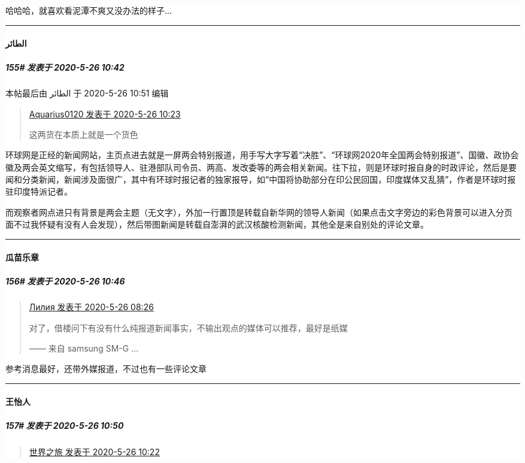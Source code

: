 


哈哈哈，就喜欢看泥潭不爽又没办法的样子…







-----

####  الطائر  
##### 155#       发表于 2020-5-26 10:42



 本帖最后由 الطائر 于 2020-5-26 10:51 编辑 
<blockquote><a href="httphttps://bbs.saraba1st.com/2b/forum.php?mod=redirect&amp;goto=findpost&amp;pid=47561930&amp;ptid=1937601" target="_blank">Aquarius0120 发表于 2020-5-26 10:23</a>

这两货在本质上就是一个货色</blockquote>
环球网是正经的新闻网站，主页点进去就是一屏两会特别报道，用手写大字写着“决胜”、“环球网2020年全国两会特别报道”、国徽、政协会徽及两会英文缩写，有包括领导人、驻港部队司令员、两高、发改委等的两会相关新闻。往下拉，则是环球时报自身的时政评论，然后是要闻和分类新闻，新闻涉及面很广，其中有环球时报记者的独家报导，如“中国将协助部分在印公民回国，印度媒体又乱猜”，作者是环球时报驻印度特派记者。


而观察者网点进只有背景是两会主题（无文字），外加一行置顶是转载自新华网的领导人新闻（如果点击文字旁边的彩色背景可以进入分页面不过我怀疑有没有人会发现），然后带图新闻是转载自澎湃的武汉核酸检测新闻，其他全是来自别处的评论文章。







-----

####  瓜苗乐章  
##### 156#       发表于 2020-5-26 10:46



<blockquote><a href="httphttps://bbs.saraba1st.com/2b/forum.php?mod=redirect&amp;goto=findpost&amp;pid=47560794&amp;ptid=1937601" target="_blank">Лилия 发表于 2020-5-26 08:26</a>

对了，借楼问下有没有什么纯报道新闻事实，不输出观点的媒体可以推荐，最好是纸媒


—— 来自 samsung SM-G ...</blockquote>
参考消息最好，还带外媒报道，不过也有一些评论文章







-----

####  王怡人  
##### 157#       发表于 2020-5-26 10:50



<blockquote><a href="httphttps://bbs.saraba1st.com/2b/forum.php?mod=redirect&amp;goto=findpost&amp;pid=47561915&amp;ptid=1937601" target="_blank">世界之旅 发表于 2020-5-26 10:22</a>
